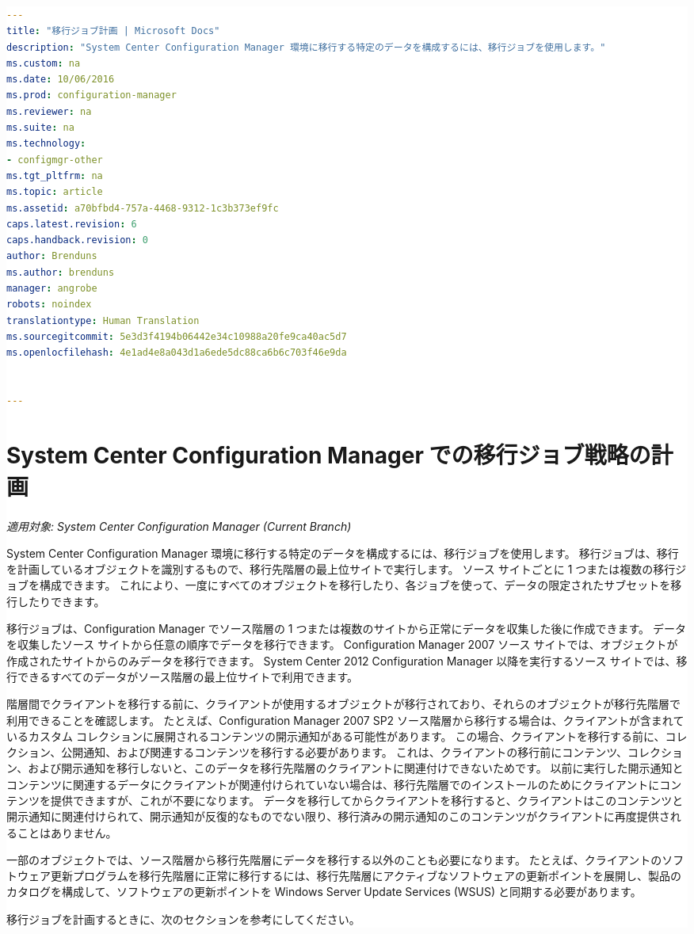 ```yaml
---
title: "移行ジョブ計画 | Microsoft Docs"
description: "System Center Configuration Manager 環境に移行する特定のデータを構成するには、移行ジョブを使用します。"
ms.custom: na
ms.date: 10/06/2016
ms.prod: configuration-manager
ms.reviewer: na
ms.suite: na
ms.technology:
- configmgr-other
ms.tgt_pltfrm: na
ms.topic: article
ms.assetid: a70bfbd4-757a-4468-9312-1c3b373ef9fc
caps.latest.revision: 6
caps.handback.revision: 0
author: Brenduns
ms.author: brenduns
manager: angrobe
robots: noindex
translationtype: Human Translation
ms.sourcegitcommit: 5e3d3f4194b06442e34c10988a20fe9ca40ac5d7
ms.openlocfilehash: 4e1ad4e8a043d1a6ede5dc88ca6b6c703f46e9da


---
```

# <a name="planning-a-migration-job-strategy-in-system-center-configuration-manager"></a>System Center Configuration Manager での移行ジョブ戦略の計画

*適用対象: System Center Configuration Manager (Current Branch)*

System Center Configuration Manager 環境に移行する特定のデータを構成するには、移行ジョブを使用します。 移行ジョブは、移行を計画しているオブジェクトを識別するもので、移行先階層の最上位サイトで実行します。 ソース サイトごとに 1 つまたは複数の移行ジョブを構成できます。 これにより、一度にすべてのオブジェクトを移行したり、各ジョブを使って、データの限定されたサブセットを移行したりできます。  

 移行ジョブは、Configuration Manager でソース階層の 1 つまたは複数のサイトから正常にデータを収集した後に作成できます。 データを収集したソース サイトから任意の順序でデータを移行できます。 Configuration Manager 2007 ソース サイトでは、オブジェクトが作成されたサイトからのみデータを移行できます。 System Center 2012 Configuration Manager 以降を実行するソース サイトでは、移行できるすべてのデータがソース階層の最上位サイトで利用できます。  

 階層間でクライアントを移行する前に、クライアントが使用するオブジェクトが移行されており、それらのオブジェクトが移行先階層で利用できることを確認します。 たとえば、Configuration Manager 2007 SP2 ソース階層から移行する場合は、クライアントが含まれているカスタム コレクションに展開されるコンテンツの開示通知がある可能性があります。 この場合、クライアントを移行する前に、コレクション、公開通知、および関連するコンテンツを移行する必要があります。 これは、クライアントの移行前にコンテンツ、コレクション、および開示通知を移行しないと、このデータを移行先階層のクライアントに関連付けできないためです。 以前に実行した開示通知とコンテンツに関連するデータにクライアントが関連付けられていない場合は、移行先階層でのインストールのためにクライアントにコンテンツを提供できますが、これが不要になります。 データを移行してからクライアントを移行すると、クライアントはこのコンテンツと開示通知に関連付けられて、開示通知が反復的なものでない限り、移行済みの開示通知のこのコンテンツがクライアントに再度提供されることはありません。  

 一部のオブジェクトでは、ソース階層から移行先階層にデータを移行する以外のことも必要になります。 たとえば、クライアントのソフトウェア更新プログラムを移行先階層に正常に移行するには、移行先階層にアクティブなソフトウェアの更新ポイントを展開し、製品のカタログを構成して、ソフトウェアの更新ポイントを Windows Server Update Services (WSUS) と同期する必要があります。  

 移行ジョブを計画するときに、次のセクションを参考にしてください。  
